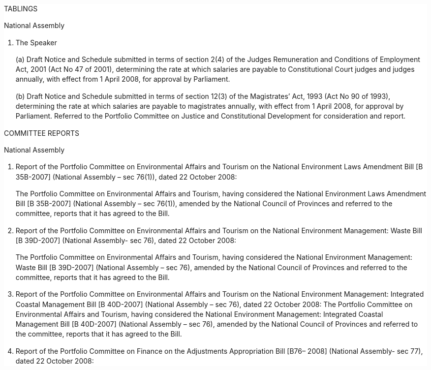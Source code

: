 TABLINGS

National Assembly

1.    The Speaker

      (a)   Draft Notice and Schedule submitted in terms of section 2(4) of
          the Judges Remuneration and Conditions of Employment Act, 2001
          (Act No 47 of 2001), determining the rate at which salaries are
          payable to Constitutional Court judges and judges annually, with
          effect from 1 April 2008, for approval by Parliament.


      (b)   Draft Notice and Schedule submitted in terms of section 12(3) of
          the Magistrates’ Act, 1993 (Act No 90 of 1993), determining the
          rate at which salaries are payable to magistrates annually, with
          effect from 1 April 2008, for approval by Parliament.
          Referred to the Portfolio Committee on Justice and Constitutional
          Development for consideration and report.

COMMITTEE REPORTS

National Assembly

  1. Report of the Portfolio Committee on Environmental Affairs and  Tourism
     on the National Environment Laws Amendment Bill [B 35B-2007]  (National
     Assembly – sec 76(1)), dated 22 October 2008:

     The Portfolio Committee on Environmental Affairs  and  Tourism,  having
     considered the National Environment Laws Amendment  Bill  [B  35B-2007]
     (National Assembly – sec 76(1)), amended by  the  National  Council  of
     Provinces and referred to the committee, reports that it has agreed  to
     the Bill.

  2. Report of the Portfolio Committee on Environmental Affairs and  Tourism
     on  the  National  Environment  Management:  Waste  Bill  [B  39D-2007]
     (National Assembly- sec 76), dated 22 October 2008:

     The Portfolio Committee on Environmental Affairs  and  Tourism,  having
     considered the National Environment Management: Waste Bill [B 39D-2007]
     (National Assembly – sec  76),  amended  by  the  National  Council  of
     Provinces and referred to the committee, reports that it has agreed  to
     the Bill.

  3. Report of the Portfolio Committee on Environmental Affairs and  Tourism
     on the National Environment Management: Integrated  Coastal  Management
     Bill [B 40D-2007] (National Assembly – sec 76), dated 22 October 2008:
     The Portfolio Committee on Environmental Affairs  and  Tourism,  having
     considered the  National  Environment  Management:  Integrated  Coastal
     Management Bill [B 40D-2007] (National Assembly – sec 76),  amended  by
     the National Council  of  Provinces  and  referred  to  the  committee,
     reports that it has agreed to the Bill.

4.    Report of the  Portfolio  Committee  on  Finance  on  the  Adjustments
     Appropriation Bill [B76– 2008] (National Assembly- sec  77),  dated  22
     October 2008:
